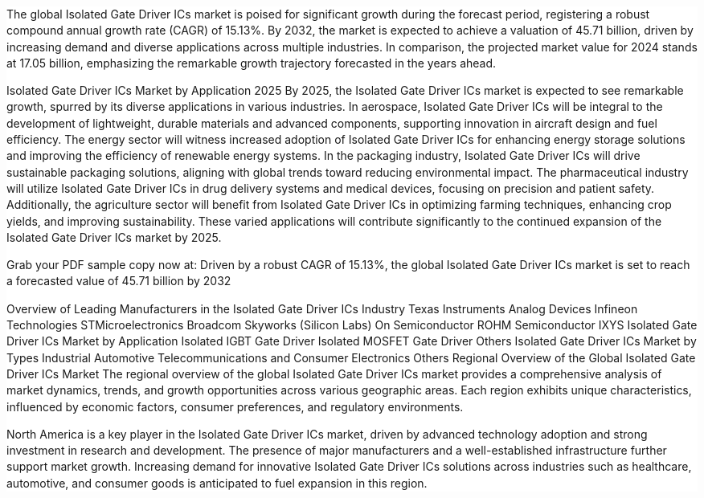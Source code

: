 The global Isolated Gate Driver ICs market is poised for significant growth during the forecast period, registering a robust compound annual growth rate (CAGR) of 15.13%. By 2032, the market is expected to achieve a valuation of 45.71 billion, driven by increasing demand and diverse applications across multiple industries. In comparison, the projected market value for 2024 stands at 17.05 billion, emphasizing the remarkable growth trajectory forecasted in the years ahead. 

Isolated Gate Driver ICs Market by Application 2025
By 2025, the Isolated Gate Driver ICs market is expected to see remarkable growth, spurred by its diverse applications in various industries. In aerospace, Isolated Gate Driver ICs will be integral to the development of lightweight, durable materials and advanced components, supporting innovation in aircraft design and fuel efficiency. The energy sector will witness increased adoption of Isolated Gate Driver ICs for enhancing energy storage solutions and improving the efficiency of renewable energy systems. In the packaging industry, Isolated Gate Driver ICs will drive sustainable packaging solutions, aligning with global trends toward reducing environmental impact. The pharmaceutical industry will utilize Isolated Gate Driver ICs in drug delivery systems and medical devices, focusing on precision and patient safety. Additionally, the agriculture sector will benefit from Isolated Gate Driver ICs in optimizing farming techniques, enhancing crop yields, and improving sustainability. These varied applications will contribute significantly to the continued expansion of the Isolated Gate Driver ICs market by 2025.

Grab your PDF sample copy now at: Driven by a robust CAGR of 15.13%, the global Isolated Gate Driver ICs market is set to reach a forecasted value of 45.71 billion by 2032

Overview of Leading Manufacturers in the Isolated Gate Driver ICs Industry
Texas Instruments
Analog Devices
Infineon Technologies
STMicroelectronics
Broadcom
Skyworks (Silicon Labs)
On Semiconductor
ROHM Semiconductor
IXYS
Isolated Gate Driver ICs Market by Application
Isolated IGBT Gate Driver
Isolated MOSFET Gate Driver
Others
Isolated Gate Driver ICs Market by Types
Industrial
Automotive
Telecommunications and Consumer Electronics
Others
Regional Overview of the Global Isolated Gate Driver ICs Market
The regional overview of the global Isolated Gate Driver ICs market provides a comprehensive analysis of market dynamics, trends, and growth opportunities across various geographic areas. Each region exhibits unique characteristics, influenced by economic factors, consumer preferences, and regulatory environments.

North America is a key player in the Isolated Gate Driver ICs market, driven by advanced technology adoption and strong investment in research and development. The presence of major manufacturers and a well-established infrastructure further support market growth. Increasing demand for innovative Isolated Gate Driver ICs solutions across industries such as healthcare, automotive, and consumer goods is anticipated to fuel expansion in this region.
